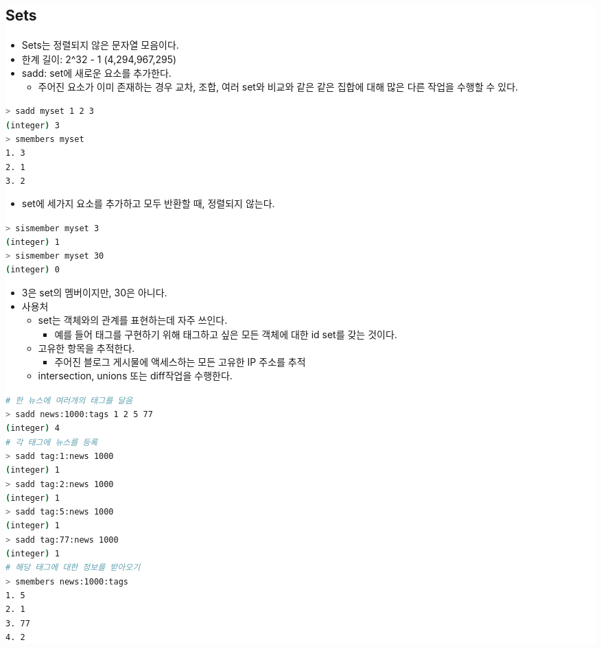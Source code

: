 
## Sets

- Sets는 정렬되지 않은 문자열 모음이다.
- 한계 길이: 2^32 - 1 (4,294,967,295)
- sadd: set에 새로운 요소를 추가한다.
  - 주어진 요소가 이미 존재하는 경우 교차, 조합, 여러 set와 비교와 같은 같은 집합에 대해 많은 다른 작업을 수행할 수 있다.

```bash
> sadd myset 1 2 3
(integer) 3
> smembers myset
1. 3
2. 1
3. 2
```

- set에 세가지 요소를 추가하고 모두 반환할 때, 정렬되지 않는다.

```bash
> sismember myset 3
(integer) 1
> sismember myset 30
(integer) 0
```

- 3은 set의 멤버이지만, 30은 아니다.
- 사용처
  - set는 객체와의 관계를 표현하는데 자주 쓰인다.
    - 예를 들어 태그를 구현하기 위해 태그하고 싶은 모든 객체에 대한 id set를 갖는 것이다.
  - 고유한 항목을 추적한다.
    - 주어진 블로그 게시물에 액세스하는 모든 고유한 IP 주소를 추적
  - intersection, unions 또는 diff작업을 수행한다.

```bash
# 한 뉴스에 여러개의 태그를 달음
> sadd news:1000:tags 1 2 5 77
(integer) 4
# 각 태그에 뉴스를 등록
> sadd tag:1:news 1000
(integer) 1
> sadd tag:2:news 1000
(integer) 1
> sadd tag:5:news 1000
(integer) 1
> sadd tag:77:news 1000
(integer) 1
# 해당 태그에 대한 정보를 받아오기
> smembers news:1000:tags
1. 5
2. 1
3. 77
4. 2
```
